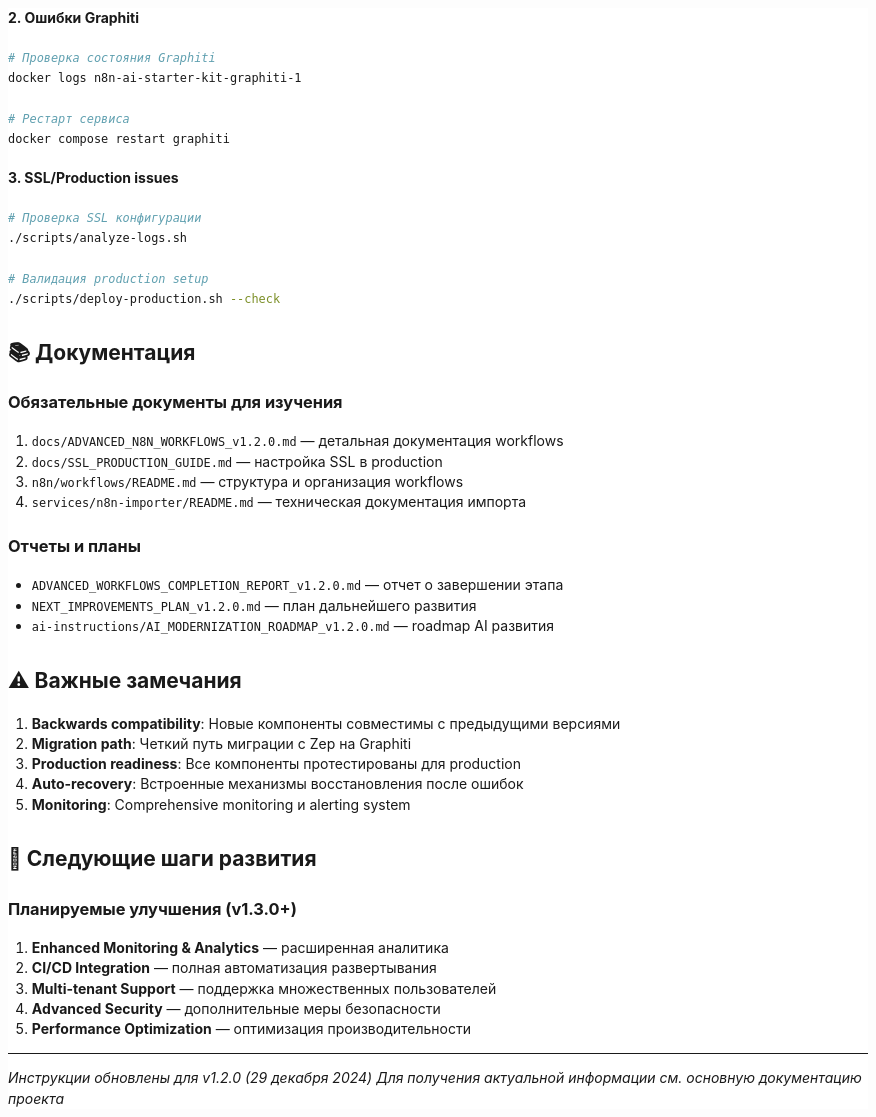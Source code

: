 #### 2. Ошибки Graphiti
```bash
# Проверка состояния Graphiti
docker logs n8n-ai-starter-kit-graphiti-1

# Рестарт сервиса
docker compose restart graphiti
```

#### 3. SSL/Production issues
```bash
# Проверка SSL конфигурации
./scripts/analyze-logs.sh

# Валидация production setup
./scripts/deploy-production.sh --check
```

## 📚 Документация

### Обязательные документы для изучения
1. `docs/ADVANCED_N8N_WORKFLOWS_v1.2.0.md` — детальная документация workflows
2. `docs/SSL_PRODUCTION_GUIDE.md` — настройка SSL в production
3. `n8n/workflows/README.md` — структура и организация workflows
4. `services/n8n-importer/README.md` — техническая документация импорта

### Отчеты и планы
- `ADVANCED_WORKFLOWS_COMPLETION_REPORT_v1.2.0.md` — отчет о завершении этапа
- `NEXT_IMPROVEMENTS_PLAN_v1.2.0.md` — план дальнейшего развития
- `ai-instructions/AI_MODERNIZATION_ROADMAP_v1.2.0.md` — roadmap AI развития

## ⚠️ Важные замечания

1. **Backwards compatibility**: Новые компоненты совместимы с предыдущими версиями
2. **Migration path**: Четкий путь миграции с Zep на Graphiti
3. **Production readiness**: Все компоненты протестированы для production
4. **Auto-recovery**: Встроенные механизмы восстановления после ошибок
5. **Monitoring**: Comprehensive monitoring и alerting system

## 🚀 Следующие шаги развития

### Планируемые улучшения (v1.3.0+)
1. **Enhanced Monitoring & Analytics** — расширенная аналитика
2. **CI/CD Integration** — полная автоматизация развертывания
3. **Multi-tenant Support** — поддержка множественных пользователей
4. **Advanced Security** — дополнительные меры безопасности
5. **Performance Optimization** — оптимизация производительности

---

*Инструкции обновлены для v1.2.0 (29 декабря 2024)*
*Для получения актуальной информации см. основную документацию проекта*
